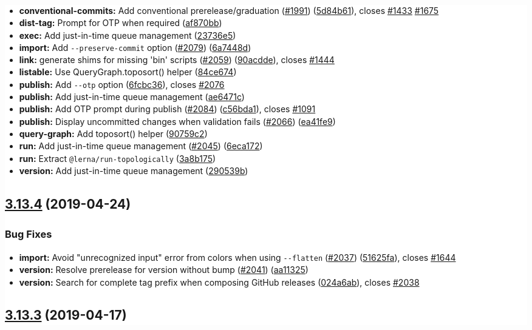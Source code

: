 * **conventional-commits:** Add conventional prerelease/graduation ([#1991](https://github.com/lerna/lerna/issues/1991)) ([5d84b61](https://github.com/lerna/lerna/commit/5d84b61)), closes [#1433](https://github.com/lerna/lerna/issues/1433) [#1675](https://github.com/lerna/lerna/issues/1675)
* **dist-tag:** Prompt for OTP when required ([af870bb](https://github.com/lerna/lerna/commit/af870bb))
* **exec:** Add just-in-time queue management ([23736e5](https://github.com/lerna/lerna/commit/23736e5))
* **import:** Add `--preserve-commit` option ([#2079](https://github.com/lerna/lerna/issues/2079)) ([6a7448d](https://github.com/lerna/lerna/commit/6a7448d))
* **link:** generate shims for missing 'bin' scripts ([#2059](https://github.com/lerna/lerna/issues/2059)) ([90acdde](https://github.com/lerna/lerna/commit/90acdde)), closes [#1444](https://github.com/lerna/lerna/issues/1444)
* **listable:** Use QueryGraph.toposort() helper ([84ce674](https://github.com/lerna/lerna/commit/84ce674))
* **publish:** Add `--otp` option ([6fcbc36](https://github.com/lerna/lerna/commit/6fcbc36)), closes [#2076](https://github.com/lerna/lerna/issues/2076)
* **publish:** Add just-in-time queue management ([ae6471c](https://github.com/lerna/lerna/commit/ae6471c))
* **publish:** Add OTP prompt during publish ([#2084](https://github.com/lerna/lerna/issues/2084)) ([c56bda1](https://github.com/lerna/lerna/commit/c56bda1)), closes [#1091](https://github.com/lerna/lerna/issues/1091)
* **publish:** Display uncommitted changes when validation fails ([#2066](https://github.com/lerna/lerna/issues/2066)) ([ea41fe9](https://github.com/lerna/lerna/commit/ea41fe9))
* **query-graph:** Add toposort() helper ([90759c2](https://github.com/lerna/lerna/commit/90759c2))
* **run:** Add just-in-time queue management ([#2045](https://github.com/lerna/lerna/issues/2045)) ([6eca172](https://github.com/lerna/lerna/commit/6eca172))
* **run:** Extract `@lerna/run-topologically` ([3a8b175](https://github.com/lerna/lerna/commit/3a8b175))
* **version:** Add just-in-time queue management ([290539b](https://github.com/lerna/lerna/commit/290539b))





## [3.13.4](https://github.com/lerna/lerna/compare/v3.13.3...v3.13.4) (2019-04-24)


### Bug Fixes

* **import:** Avoid "unrecognized input" error from colors when using `--flatten` ([#2037](https://github.com/lerna/lerna/issues/2037)) ([51625fa](https://github.com/lerna/lerna/commit/51625fa)), closes [#1644](https://github.com/lerna/lerna/issues/1644)
* **version:** Resolve prerelease for version without bump ([#2041](https://github.com/lerna/lerna/issues/2041)) ([aa11325](https://github.com/lerna/lerna/commit/aa11325))
* **version:** Search for complete tag prefix when composing GitHub releases ([024a6ab](https://github.com/lerna/lerna/commit/024a6ab)), closes [#2038](https://github.com/lerna/lerna/issues/2038)





## [3.13.3](https://github.com/lerna/lerna/compare/v3.13.2...v3.13.3) (2019-04-17)

